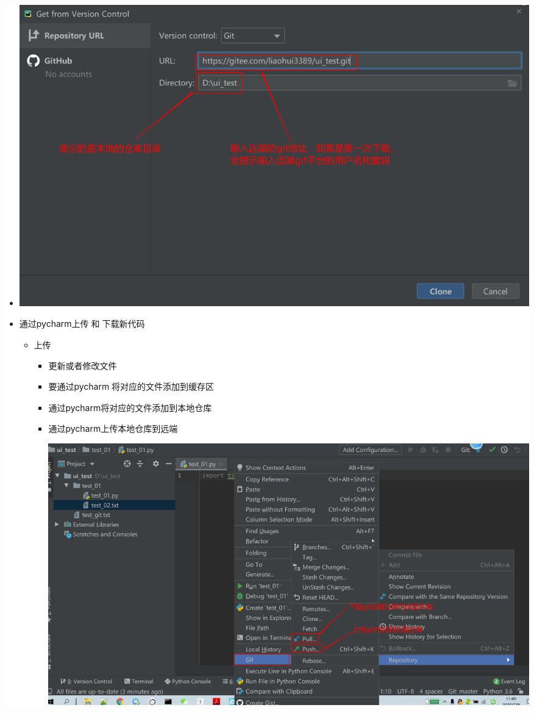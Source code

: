   * ![image-20200709113556880](ui自动化测试day13/image-20200709113556880.png)



* 通过pycharm上传 和 下载新代码

  * 上传

    * 更新或者修改文件

    * 要通过pycharm 将对应的文件添加到缓存区

    * 通过pycharm将对应的文件添加到本地仓库

    * 通过pycharm上传本地仓库到远端

      ![image-20200709115053331](ui自动化测试day13/image-20200709115053331.png)
